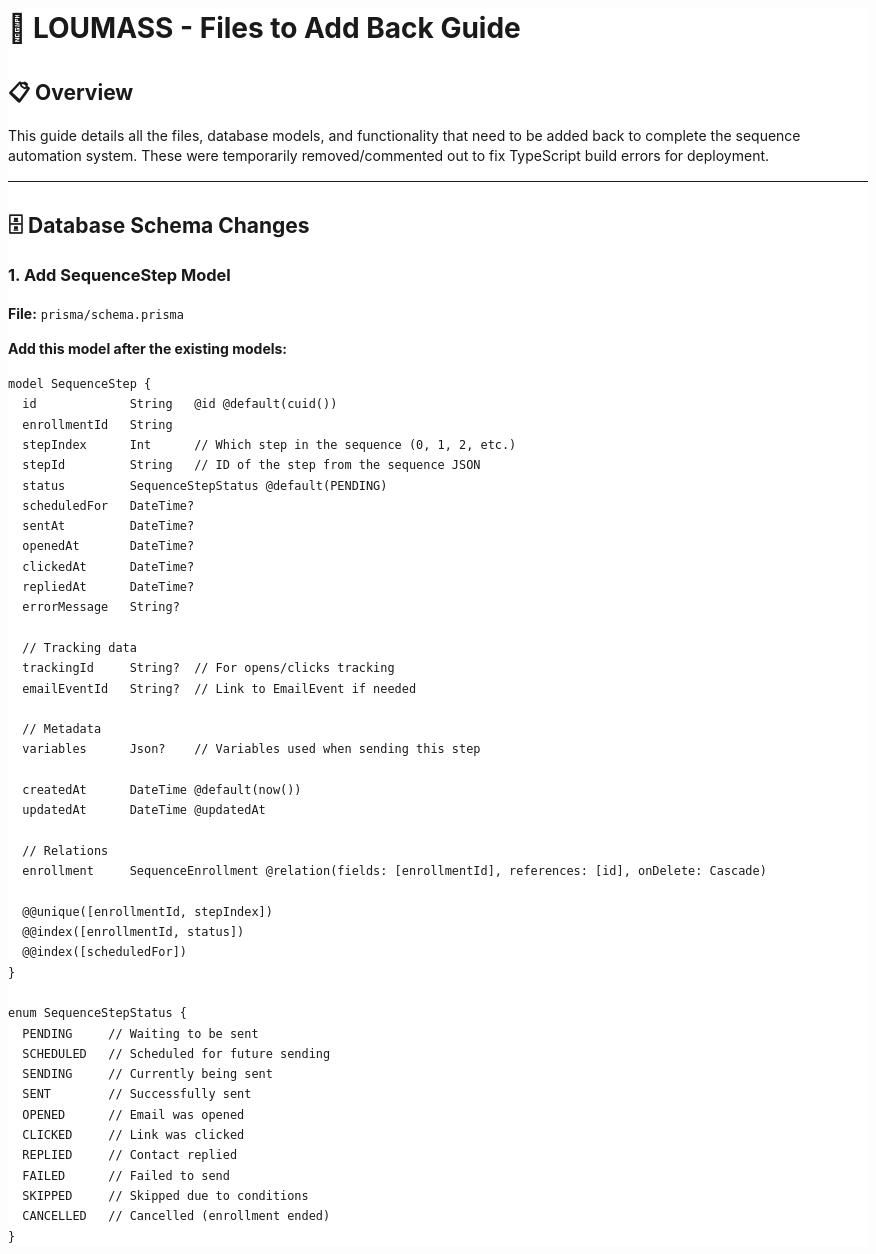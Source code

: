 # 🔧 LOUMASS - Files to Add Back Guide

## 📋 Overview
This guide details all the files, database models, and functionality that need to be added back to complete the sequence automation system. These were temporarily removed/commented out to fix TypeScript build errors for deployment.

---

## 🗄️ Database Schema Changes

### 1. Add SequenceStep Model
**File:** `prisma/schema.prisma`

**Add this model after the existing models:**

```prisma
model SequenceStep {
  id             String   @id @default(cuid())
  enrollmentId   String
  stepIndex      Int      // Which step in the sequence (0, 1, 2, etc.)
  stepId         String   // ID of the step from the sequence JSON
  status         SequenceStepStatus @default(PENDING)
  scheduledFor   DateTime?
  sentAt         DateTime?
  openedAt       DateTime?
  clickedAt      DateTime?
  repliedAt      DateTime?
  errorMessage   String?
  
  // Tracking data
  trackingId     String?  // For opens/clicks tracking
  emailEventId   String?  // Link to EmailEvent if needed
  
  // Metadata
  variables      Json?    // Variables used when sending this step
  
  createdAt      DateTime @default(now())
  updatedAt      DateTime @updatedAt
  
  // Relations
  enrollment     SequenceEnrollment @relation(fields: [enrollmentId], references: [id], onDelete: Cascade)
  
  @@unique([enrollmentId, stepIndex])
  @@index([enrollmentId, status])
  @@index([scheduledFor])
}

enum SequenceStepStatus {
  PENDING     // Waiting to be sent
  SCHEDULED   // Scheduled for future sending
  SENDING     // Currently being sent
  SENT        // Successfully sent
  OPENED      // Email was opened
  CLICKED     // Link was clicked
  REPLIED     // Contact replied
  FAILED      // Failed to send
  SKIPPED     // Skipped due to conditions
  CANCELLED   // Cancelled (enrollment ended)
}
```
